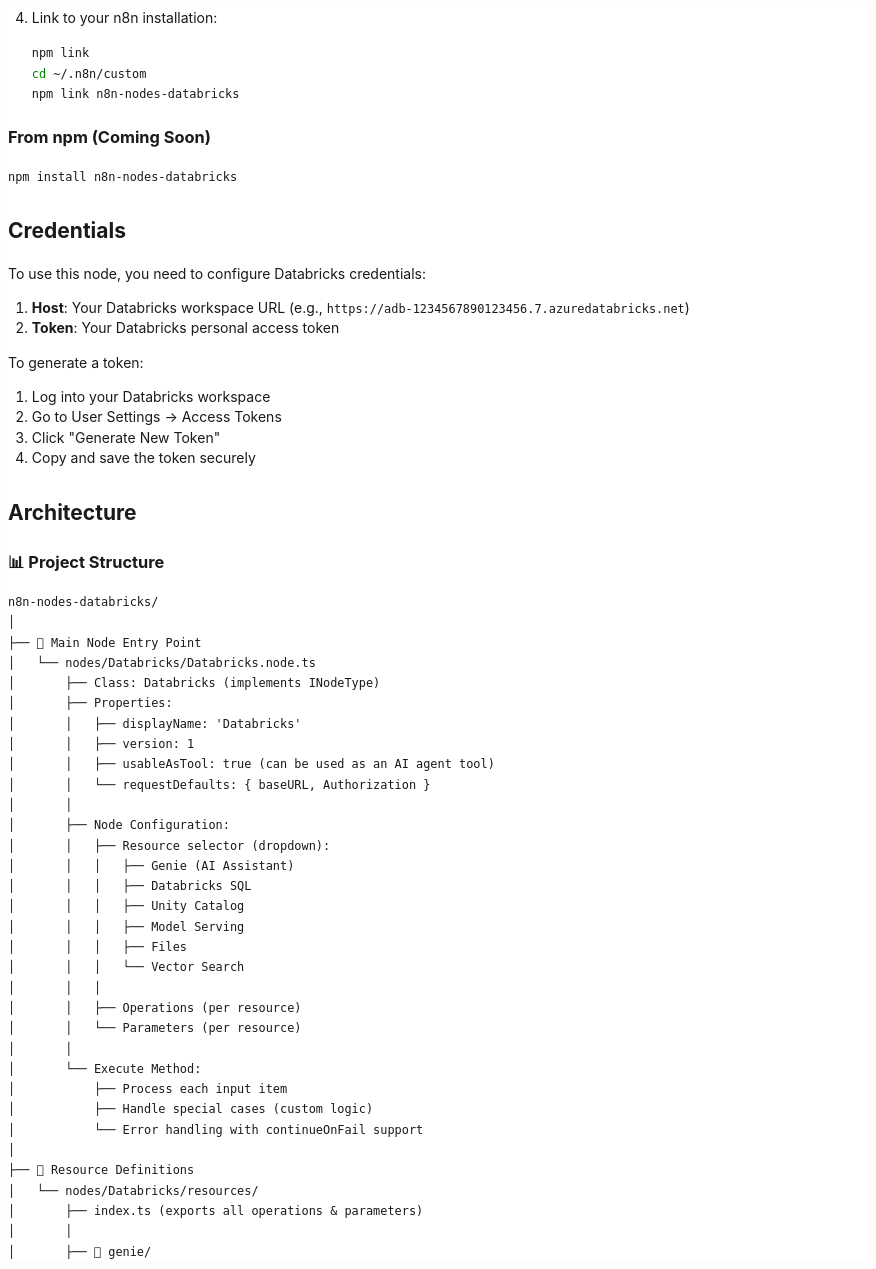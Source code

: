4. Link to your n8n installation:
   ```bash
   npm link
   cd ~/.n8n/custom
   npm link n8n-nodes-databricks
   ```

### From npm (Coming Soon)

```bash
npm install n8n-nodes-databricks
```

## Credentials

To use this node, you need to configure Databricks credentials:

1. **Host**: Your Databricks workspace URL (e.g., `https://adb-1234567890123456.7.azuredatabricks.net`)
2. **Token**: Your Databricks personal access token

To generate a token:
1. Log into your Databricks workspace
2. Go to User Settings → Access Tokens
3. Click "Generate New Token"
4. Copy and save the token securely

## Architecture

### 📊 Project Structure

```
n8n-nodes-databricks/
│
├── 🎯 Main Node Entry Point
│   └── nodes/Databricks/Databricks.node.ts
│       ├── Class: Databricks (implements INodeType)
│       ├── Properties:
│       │   ├── displayName: 'Databricks'
│       │   ├── version: 1
│       │   ├── usableAsTool: true (can be used as an AI agent tool)
│       │   └── requestDefaults: { baseURL, Authorization }
│       │
│       ├── Node Configuration:
│       │   ├── Resource selector (dropdown):
│       │   │   ├── Genie (AI Assistant)
│       │   │   ├── Databricks SQL
│       │   │   ├── Unity Catalog
│       │   │   ├── Model Serving
│       │   │   ├── Files
│       │   │   └── Vector Search
│       │   │
│       │   ├── Operations (per resource)
│       │   └── Parameters (per resource)
│       │
│       └── Execute Method:
│           ├── Process each input item
│           ├── Handle special cases (custom logic)
│           └── Error handling with continueOnFail support
│
├── 📁 Resource Definitions
│   └── nodes/Databricks/resources/
│       ├── index.ts (exports all operations & parameters)
│       │
│       ├── 🤖 genie/
```